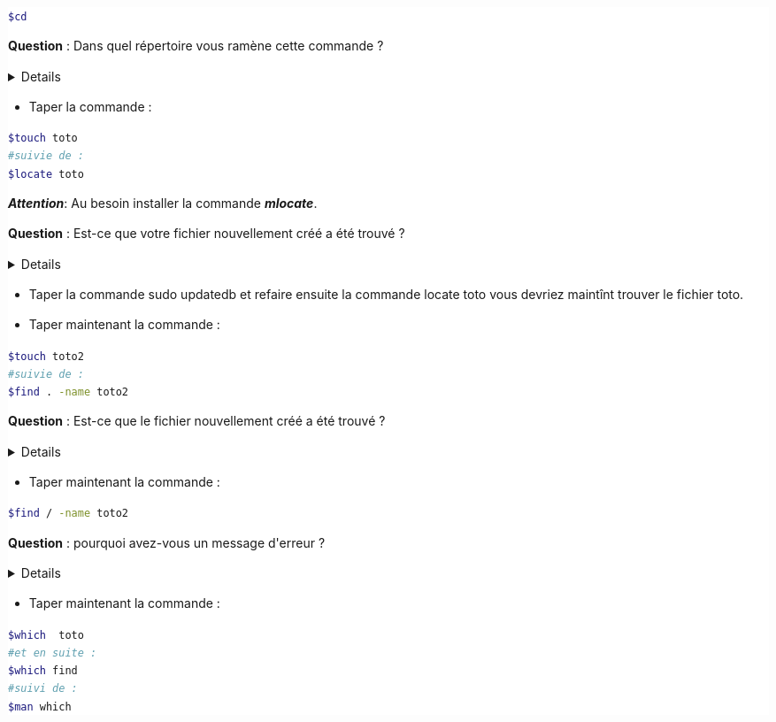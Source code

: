 
```bash
$cd
```


**Question**  : Dans quel répertoire vous ramène cette commande  ? 


<details></details>


- Taper la commande :
```bash
$touch toto
#suivie de :
$locate toto
```
***Attention***: Au besoin installer la commande ***mlocate***.


**Question** : Est-ce que votre fichier nouvellement créé a été trouvé ?


<details></details>



- Taper la commande sudo updatedb et refaire ensuite la commande locate toto vous devriez maintînt trouver le fichier toto.


- Taper maintenant la commande :


```bash
$touch toto2
#suivie de :
$find . -name toto2
```
**Question** : Est-ce que le fichier nouvellement créé a été trouvé ?
<details></details>


- Taper maintenant la commande :


```bash
$find / -name toto2
```
**Question** : pourquoi avez-vous un message d'erreur ?


<details></details>


- Taper maintenant la commande :


```bash
$which  toto
#et en suite :
$which find
#suivi de :
$man which
```
